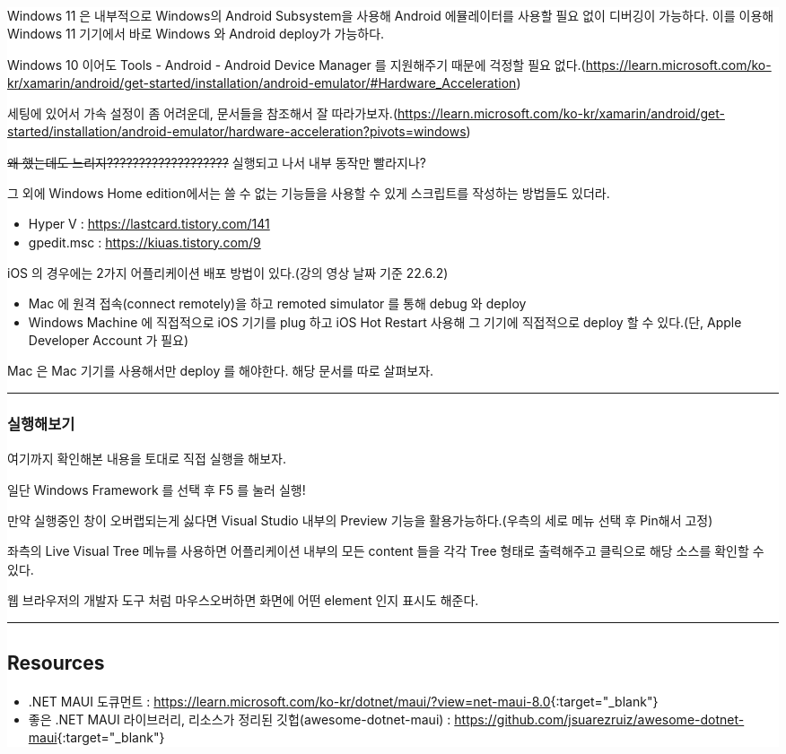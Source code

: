 Windows 11 은 내부적으로 Windows의 Android Subsystem을 사용해 Android 에뮬레이터를 사용할 필요 없이 디버깅이 가능하다. 이를 이용해 Windows 11 기기에서 바로 Windows 와 Android deploy가 가능하다.

Windows 10 이어도 Tools - Android - Android Device Manager 를 지원해주기 때문에 걱정할 필요 없다.(https://learn.microsoft.com/ko-kr/xamarin/android/get-started/installation/android-emulator/#Hardware_Acceleration)

세팅에 있어서 가속 설정이 좀 어려운데, 문서들을 참조해서 잘 따라가보자.(https://learn.microsoft.com/ko-kr/xamarin/android/get-started/installation/android-emulator/hardware-acceleration?pivots=windows)

~~왜 했는데도 느리지???????????????????~~ 실행되고 나서 내부 동작만 빨라지나?

그 외에 Windows Home edition에서는 쓸 수 없는 기능들을 사용할 수 있게 스크립트를 작성하는 방법들도 있더라.

- Hyper V : https://lastcard.tistory.com/141
- gpedit.msc : https://kiuas.tistory.com/9

iOS 의 경우에는 2가지 어플리케이션 배포 방법이 있다.(강의 영상 날짜 기준 22.6.2)

- Mac 에 원격 접속(connect remotely)을 하고 remoted simulator 를 통해 debug 와 deploy
- Windows Machine 에 직접적으로 iOS 기기를 plug 하고 iOS Hot Restart 사용해 그 기기에 직접적으로 deploy 할 수 있다.(단, Apple Developer Account 가 필요)

Mac 은 Mac 기기를 사용해서만 deploy 를 해야한다. 해당 문서를 따로 살펴보자.

---

### 실행해보기
여기까지 확인해본 내용을 토대로 직접 실행을 해보자.

일단 Windows Framework 를 선택 후 F5 를 눌러 실행!

만약 실행중인 창이 오버랩되는게 싫다면 Visual Studio 내부의 Preview 기능을 활용가능하다.(우측의 세로 메뉴 선택 후 Pin해서 고정)

좌측의 Live Visual Tree 메뉴를 사용하면 어플리케이션 내부의 모든 content 들을 각각 Tree 형태로 출력해주고 클릭으로 해당 소스를 확인할 수 있다.

웹 브라우저의 개발자 도구 처럼 마우스오버하면 화면에 어떤 element 인지 표시도 해준다.

---

## Resources
- .NET MAUI 도큐먼트 : <https://learn.microsoft.com/ko-kr/dotnet/maui/?view=net-maui-8.0>{:target="_blank"}
- 좋은 .NET MAUI 라이브러리, 리소스가 정리된 깃헙(awesome-dotnet-maui) : <https://github.com/jsuarezruiz/awesome-dotnet-maui>{:target="_blank"}